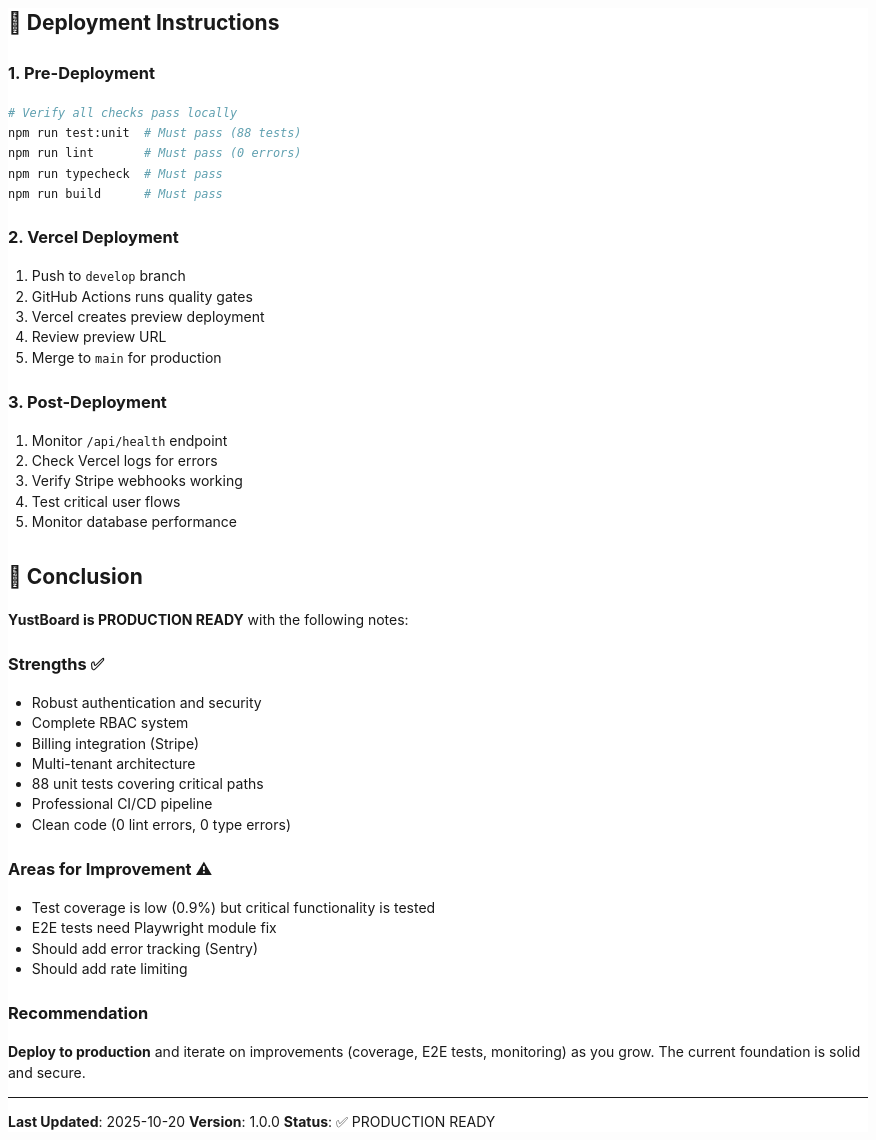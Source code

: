 ## 🚀 Deployment Instructions

### 1. Pre-Deployment
```bash
# Verify all checks pass locally
npm run test:unit  # Must pass (88 tests)
npm run lint       # Must pass (0 errors)
npm run typecheck  # Must pass
npm run build      # Must pass
```

### 2. Vercel Deployment
1. Push to `develop` branch
2. GitHub Actions runs quality gates
3. Vercel creates preview deployment
4. Review preview URL
5. Merge to `main` for production

### 3. Post-Deployment
1. Monitor `/api/health` endpoint
2. Check Vercel logs for errors
3. Verify Stripe webhooks working
4. Test critical user flows
5. Monitor database performance

## 🎯 Conclusion

**YustBoard is PRODUCTION READY** with the following notes:

### Strengths ✅
- Robust authentication and security
- Complete RBAC system
- Billing integration (Stripe)
- Multi-tenant architecture
- 88 unit tests covering critical paths
- Professional CI/CD pipeline
- Clean code (0 lint errors, 0 type errors)

### Areas for Improvement ⚠️
- Test coverage is low (0.9%) but critical functionality is tested
- E2E tests need Playwright module fix
- Should add error tracking (Sentry)
- Should add rate limiting

### Recommendation
**Deploy to production** and iterate on improvements (coverage, E2E tests, monitoring) as you grow. The current foundation is solid and secure.

---

**Last Updated**: 2025-10-20
**Version**: 1.0.0
**Status**: ✅ PRODUCTION READY
